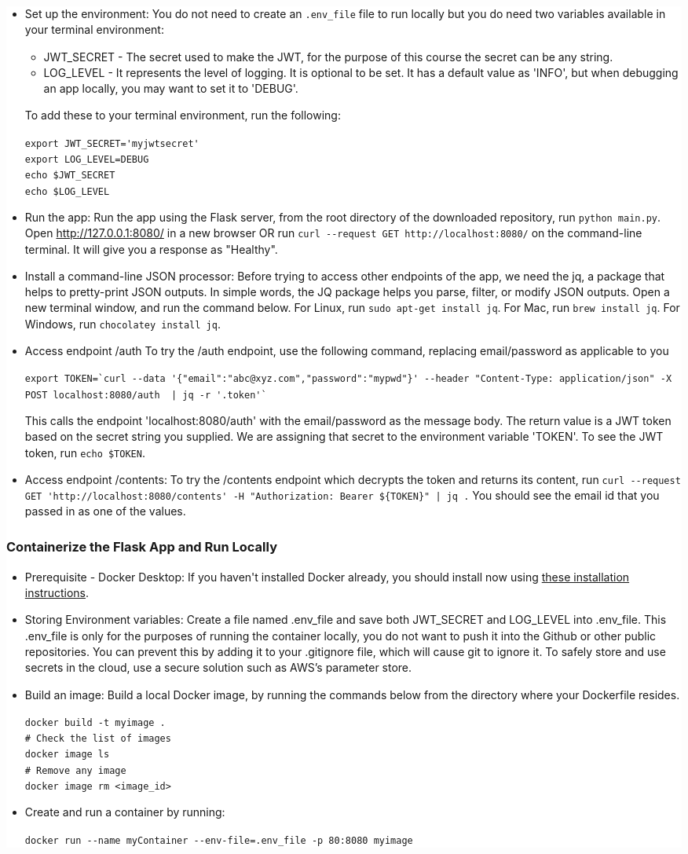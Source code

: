 - Set up the environment: You do not need to create an `.env_file` file to run locally but you do need two variables available in your terminal environment:
    - JWT_SECRET - The secret used to make the JWT, for the purpose of this course the secret can be any string.
    - LOG_LEVEL - It represents the level of logging. It is optional to be set. It has a default value as 'INFO', but when debugging an app locally, you may want to set it to 'DEBUG'.

    To add these to your terminal environment, run the following:
    ```
    export JWT_SECRET='myjwtsecret'
    export LOG_LEVEL=DEBUG
    echo $JWT_SECRET
    echo $LOG_LEVEL
    ```
- Run the app: Run the app using the Flask server, from the root directory of the downloaded repository, run `python main.py`. Open http://127.0.0.1:8080/ in a new browser OR run `curl --request GET http://localhost:8080/` on the command-line terminal. It will give you a response as "Healthy".

- Install a command-line JSON processor: Before trying to access other endpoints of the app, we need the jq, a package that helps to pretty-print JSON outputs. In simple words, the JQ package helps you parse, filter, or modify JSON outputs. Open a new terminal window, and run the command below. For Linux, run `sudo apt-get install jq`. For Mac, run `brew install jq`. For Windows, run `chocolatey install jq`.

- Access endpoint /auth
To try the /auth endpoint, use the following command, replacing email/password as applicable to you 
    ```
    export TOKEN=`curl --data '{"email":"abc@xyz.com","password":"mypwd"}' --header "Content-Type: application/json" -X POST localhost:8080/auth  | jq -r '.token'`
    ```
    This calls the endpoint 'localhost:8080/auth' with the email/password as the message body. The return value is a JWT token based on the secret string you supplied. We are assigning that secret to the environment variable 'TOKEN'. To see the JWT token, run `echo $TOKEN`.

- Access endpoint /contents: To try the /contents endpoint which decrypts the token and returns its content, run `curl --request GET 'http://localhost:8080/contents' -H "Authorization: Bearer ${TOKEN}" | jq .` You should see the email id that you passed in as one of the values.

### Containerize the Flask App and Run Locally

- Prerequisite - Docker Desktop: If you haven't installed Docker already, you should install now using [these installation instructions](https://docs.docker.com/get-docker/).

- Storing Environment variables: Create a file named .env_file and save both JWT_SECRET and LOG_LEVEL into .env_file. This .env_file is only for the purposes of running the container locally, you do not want to push it into the Github or other public repositories. You can prevent this by adding it to your .gitignore file, which will cause git to ignore it. To safely store and use secrets in the cloud, use a secure solution such as AWS’s parameter store.

- Build an image: Build a local Docker image, by running the commands below from the directory where your Dockerfile resides.
    ```
    docker build -t myimage .
    # Check the list of images
    docker image ls
    # Remove any image
    docker image rm <image_id>
    ```
- Create and run a container by running:
    ```
    docker run --name myContainer --env-file=.env_file -p 80:8080 myimage
